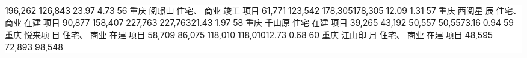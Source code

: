 196,262
126,843
23.97
4.73
56
重庆
阅璟山
住宅、
商业
竣工
项目
61,771
123,542
178,305178,305
12.09
1.31
57
重庆
西阅星
辰
住宅、
商业
在建
项目
90,877
158,407
227,763
227,76321.43
1.97
58
重庆
千山原
住宅
在建
项目
39,265
43,192
50,557
50,5573.16
0.94
59
重庆
悦来项
目
住宅、
商业
在建
项目
58,709
86,075
118,010
118,01012.73
0.68
60
重庆
江山印
月
住宅、
商业
在建
项目
48,595
72,893
98,548